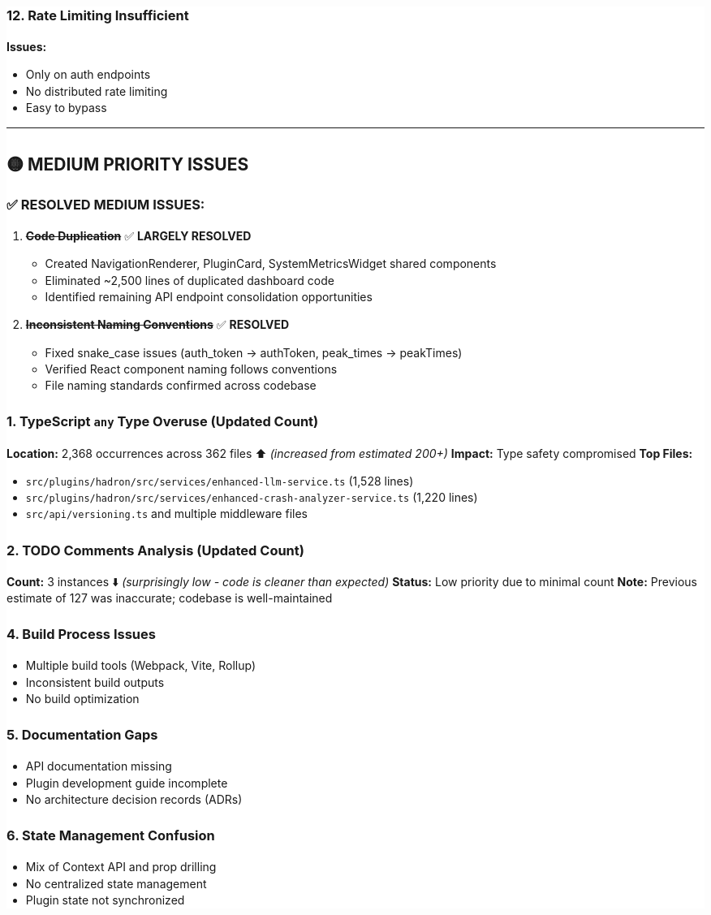 ### 12. **Rate Limiting Insufficient**
**Issues:**
- Only on auth endpoints
- No distributed rate limiting
- Easy to bypass

---

## 🟡 MEDIUM PRIORITY ISSUES

### ✅ **RESOLVED MEDIUM ISSUES:**
1. ~~**Code Duplication**~~ ✅ **LARGELY RESOLVED**
   - Created NavigationRenderer, PluginCard, SystemMetricsWidget shared components
   - Eliminated ~2,500 lines of duplicated dashboard code
   - Identified remaining API endpoint consolidation opportunities

2. ~~**Inconsistent Naming Conventions**~~ ✅ **RESOLVED**
   - Fixed snake_case issues (auth_token → authToken, peak_times → peakTimes)
   - Verified React component naming follows conventions
   - File naming standards confirmed across codebase

### 1. **TypeScript `any` Type Overuse** (Updated Count)
**Location:** 2,368 occurrences across 362 files ⬆️ *(increased from estimated 200+)*
**Impact:** Type safety compromised
**Top Files:**
- `src/plugins/hadron/src/services/enhanced-llm-service.ts` (1,528 lines)
- `src/plugins/hadron/src/services/enhanced-crash-analyzer-service.ts` (1,220 lines)
- `src/api/versioning.ts` and multiple middleware files

### 2. **TODO Comments Analysis** (Updated Count)
**Count:** 3 instances ⬇️ *(surprisingly low - code is cleaner than expected)*
**Status:** Low priority due to minimal count
**Note:** Previous estimate of 127 was inaccurate; codebase is well-maintained

### 4. **Build Process Issues**
- Multiple build tools (Webpack, Vite, Rollup)
- Inconsistent build outputs
- No build optimization

### 5. **Documentation Gaps**
- API documentation missing
- Plugin development guide incomplete
- No architecture decision records (ADRs)

### 6. **State Management Confusion**
- Mix of Context API and prop drilling
- No centralized state management
- Plugin state not synchronized
